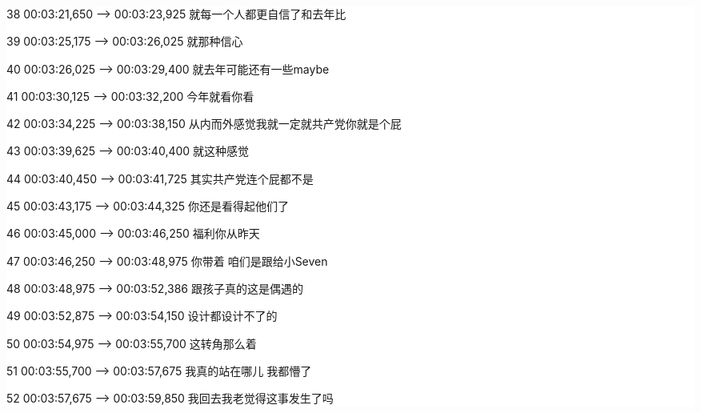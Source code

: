 38
00:03:21,650 –&gt; 00:03:23,925
就每一个人都更自信了和去年比
 
39
00:03:25,175 –&gt; 00:03:26,025
就那种信心
 
40
00:03:26,025 –&gt; 00:03:29,400
就去年可能还有一些maybe
 
41
00:03:30,125 –&gt; 00:03:32,200
今年就看你看
 
42
00:03:34,225 –&gt; 00:03:38,150
从内而外感觉我就一定就共产党你就是个屁
 
43
00:03:39,625 –&gt; 00:03:40,400
就这种感觉
 
44
00:03:40,450 –&gt; 00:03:41,725
其实共产党连个屁都不是
 
45
00:03:43,175 –&gt; 00:03:44,325
你还是看得起他们了
 
46
00:03:45,000 –&gt; 00:03:46,250
福利你从昨天
 
47
00:03:46,250 –&gt; 00:03:48,975
你带着 咱们是跟给小Seven
 
48
00:03:48,975 –&gt; 00:03:52,386
跟孩子真的这是偶遇的
 
49
00:03:52,875 –&gt; 00:03:54,150
设计都设计不了的
 
50
00:03:54,975 –&gt; 00:03:55,700
这转角那么着
 
51
00:03:55,700 –&gt; 00:03:57,675
我真的站在哪儿 我都懵了
 
52
00:03:57,675 –&gt; 00:03:59,850
我回去我老觉得这事发生了吗
 